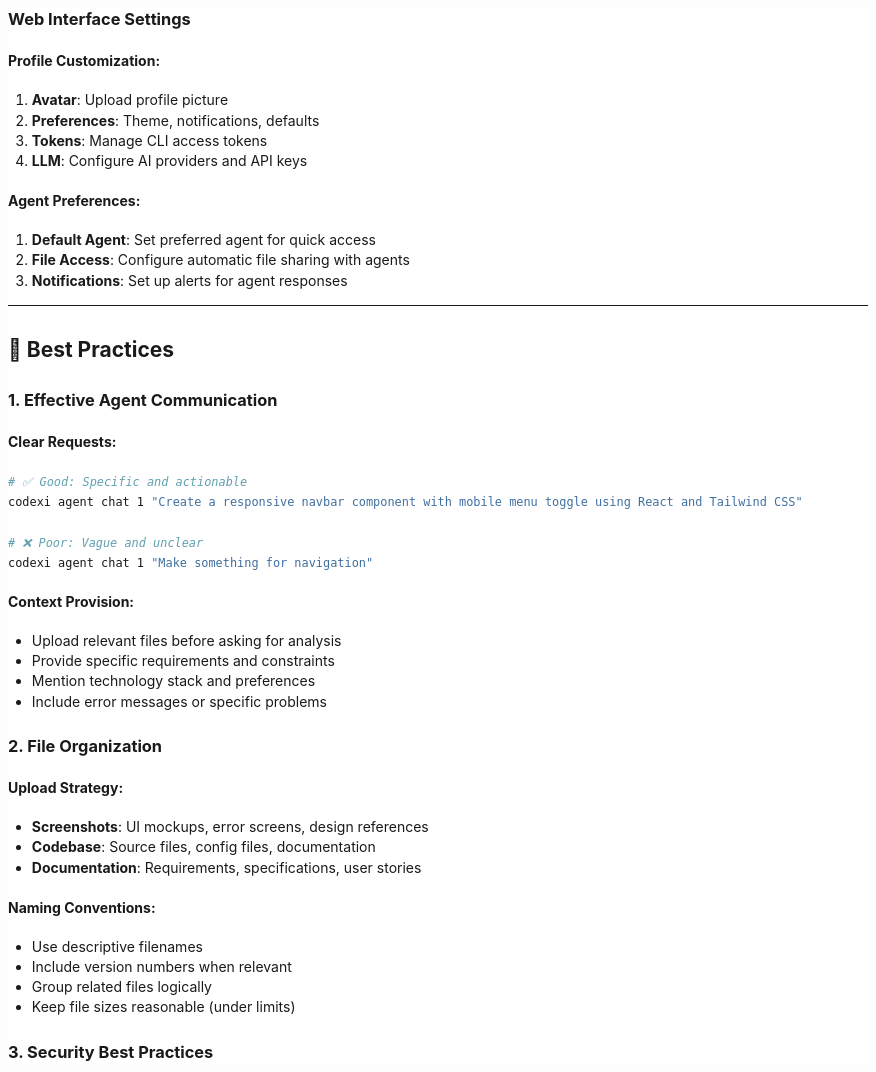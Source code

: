 ### **Web Interface Settings**

#### **Profile Customization**:
1. **Avatar**: Upload profile picture
2. **Preferences**: Theme, notifications, defaults
3. **Tokens**: Manage CLI access tokens
4. **LLM**: Configure AI providers and API keys

#### **Agent Preferences**:
1. **Default Agent**: Set preferred agent for quick access
2. **File Access**: Configure automatic file sharing with agents
3. **Notifications**: Set up alerts for agent responses

---

## 🎯 **Best Practices**

### **1. Effective Agent Communication**

#### **Clear Requests**:
```bash
# ✅ Good: Specific and actionable
codexi agent chat 1 "Create a responsive navbar component with mobile menu toggle using React and Tailwind CSS"

# ❌ Poor: Vague and unclear  
codexi agent chat 1 "Make something for navigation"
```

#### **Context Provision**:
- Upload relevant files before asking for analysis
- Provide specific requirements and constraints
- Mention technology stack and preferences
- Include error messages or specific problems

### **2. File Organization**

#### **Upload Strategy**:
- **Screenshots**: UI mockups, error screens, design references
- **Codebase**: Source files, config files, documentation
- **Documentation**: Requirements, specifications, user stories

#### **Naming Conventions**:
- Use descriptive filenames
- Include version numbers when relevant
- Group related files logically
- Keep file sizes reasonable (under limits)

### **3. Security Best Practices**
